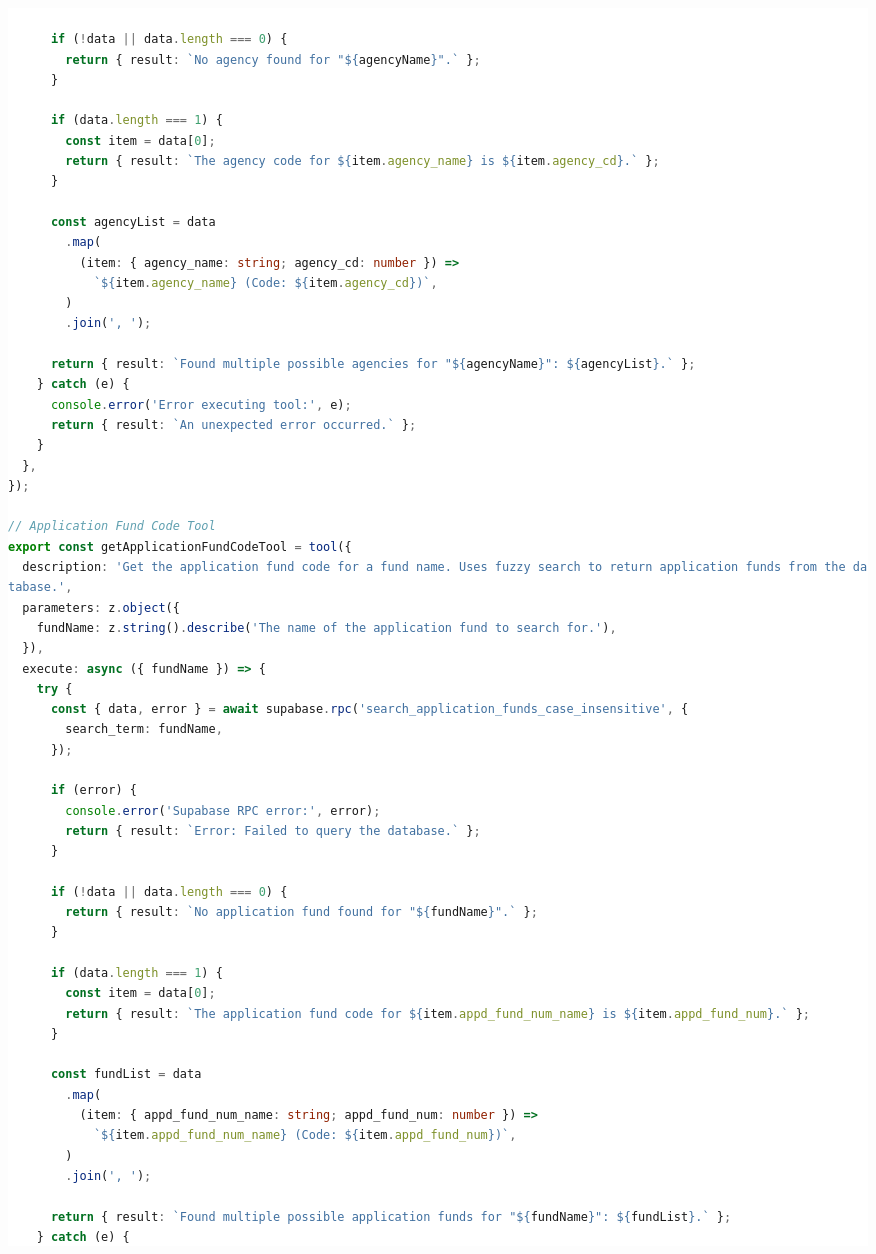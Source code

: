 ```typescript

      if (!data || data.length === 0) {
        return { result: `No agency found for "${agencyName}".` };
      }

      if (data.length === 1) {
        const item = data[0];
        return { result: `The agency code for ${item.agency_name} is ${item.agency_cd}.` };
      }

      const agencyList = data
        .map(
          (item: { agency_name: string; agency_cd: number }) =>
            `${item.agency_name} (Code: ${item.agency_cd})`,
        )
        .join(', ');

      return { result: `Found multiple possible agencies for "${agencyName}": ${agencyList}.` };
    } catch (e) {
      console.error('Error executing tool:', e);
      return { result: `An unexpected error occurred.` };
    }
  },
});

// Application Fund Code Tool
export const getApplicationFundCodeTool = tool({
  description: 'Get the application fund code for a fund name. Uses fuzzy search to return application funds from the database.',
  parameters: z.object({
    fundName: z.string().describe('The name of the application fund to search for.'),
  }),
  execute: async ({ fundName }) => {
    try {
      const { data, error } = await supabase.rpc('search_application_funds_case_insensitive', {
        search_term: fundName,
      });

      if (error) {
        console.error('Supabase RPC error:', error);
        return { result: `Error: Failed to query the database.` };
      }

      if (!data || data.length === 0) {
        return { result: `No application fund found for "${fundName}".` };
      }

      if (data.length === 1) {
        const item = data[0];
        return { result: `The application fund code for ${item.appd_fund_num_name} is ${item.appd_fund_num}.` };
      }

      const fundList = data
        .map(
          (item: { appd_fund_num_name: string; appd_fund_num: number }) =>
            `${item.appd_fund_num_name} (Code: ${item.appd_fund_num})`,
        )
        .join(', ');

      return { result: `Found multiple possible application funds for "${fundName}": ${fundList}.` };
    } catch (e) {
```
